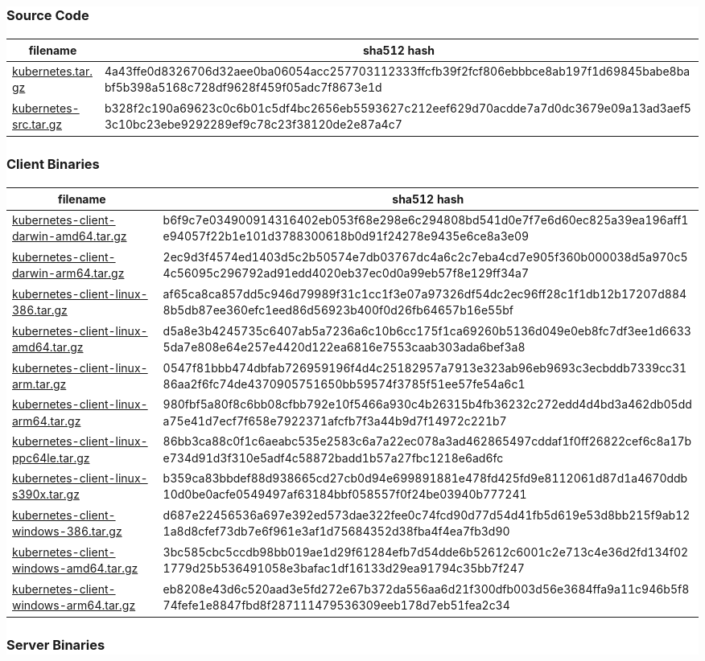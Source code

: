 

### Source Code

filename | sha512 hash
-------- | -----------
[kubernetes.tar.gz](https://dl.k8s.io/v1.30.6/kubernetes.tar.gz) | 4a43ffe0d8326706d32aee0ba06054acc257703112333ffcfb39f2fcf806ebbbce8ab197f1d69845babe8babf5b398a5168c728df9628f459f05adc7f8673e1d
[kubernetes-src.tar.gz](https://dl.k8s.io/v1.30.6/kubernetes-src.tar.gz) | b328f2c190a69623c0c6b01c5df4bc2656eb5593627c212eef629d70acdde7a7d0dc3679e09a13ad3aef53c10bc23ebe9292289ef9c78c23f38120de2e87a4c7

### Client Binaries

filename | sha512 hash
-------- | -----------
[kubernetes-client-darwin-amd64.tar.gz](https://dl.k8s.io/v1.30.6/kubernetes-client-darwin-amd64.tar.gz) | b6f9c7e034900914316402eb053f68e298e6c294808bd541d0e7f7e6d60ec825a39ea196aff1e94057f22b1e101d3788300618b0d91f24278e9435e6ce8a3e09
[kubernetes-client-darwin-arm64.tar.gz](https://dl.k8s.io/v1.30.6/kubernetes-client-darwin-arm64.tar.gz) | 2ec9d3f4574ed1403d5c2b50574e7db03767dc4a6c2c7eba4cd7e905f360b000038d5a970c54c56095c296792ad91edd4020eb37ec0d0a99eb57f8e129ff34a7
[kubernetes-client-linux-386.tar.gz](https://dl.k8s.io/v1.30.6/kubernetes-client-linux-386.tar.gz) | af65ca8ca857dd5c946d79989f31c1cc1f3e07a97326df54dc2ec96ff28c1f1db12b17207d8848b5db87ee360efc1eed86d56923b400f0d26fb64657b16e55bf
[kubernetes-client-linux-amd64.tar.gz](https://dl.k8s.io/v1.30.6/kubernetes-client-linux-amd64.tar.gz) | d5a8e3b4245735c6407ab5a7236a6c10b6cc175f1ca69260b5136d049e0eb8fc7df3ee1d66335da7e808e64e257e4420d122ea6816e7553caab303ada6bef3a8
[kubernetes-client-linux-arm.tar.gz](https://dl.k8s.io/v1.30.6/kubernetes-client-linux-arm.tar.gz) | 0547f81bbb474dbfab726959196f4d4c25182957a7913e323ab96eb9693c3ecbddb7339cc3186aa2f6fc74de4370905751650bb59574f3785f51ee57fe54a6c1
[kubernetes-client-linux-arm64.tar.gz](https://dl.k8s.io/v1.30.6/kubernetes-client-linux-arm64.tar.gz) | 980fbf5a80f8c6bb08cfbb792e10f5466a930c4b26315b4fb36232c272edd4d4bd3a462db05dda75e41d7ecf7f658e7922371afcfb7f3a44b9d7f14972c221b7
[kubernetes-client-linux-ppc64le.tar.gz](https://dl.k8s.io/v1.30.6/kubernetes-client-linux-ppc64le.tar.gz) | 86bb3ca88c0f1c6aeabc535e2583c6a7a22ec078a3ad462865497cddaf1f0ff26822cef6c8a17be734d91d3f310e5adf4c58872badd1b57a27fbc1218e6ad6fc
[kubernetes-client-linux-s390x.tar.gz](https://dl.k8s.io/v1.30.6/kubernetes-client-linux-s390x.tar.gz) | b359ca83bbdef88d938665cd27cb0d94e699891881e478fd425fd9e8112061d87d1a4670ddb10d0be0acfe0549497af63184bbf058557f0f24be03940b777241
[kubernetes-client-windows-386.tar.gz](https://dl.k8s.io/v1.30.6/kubernetes-client-windows-386.tar.gz) | d687e22456536a697e392ed573dae322fee0c74fcd90d77d54d41fb5d619e53d8bb215f9ab121a8d8cfef73db7e6f961e3af1d75684352d38fba4f4ea7fb3d90
[kubernetes-client-windows-amd64.tar.gz](https://dl.k8s.io/v1.30.6/kubernetes-client-windows-amd64.tar.gz) | 3bc585cbc5ccdb98bb019ae1d29f61284efb7d54dde6b52612c6001c2e713c4e36d2fd134f021779d25b536491058e3bafac1df16133d29ea91794c35bb7f247
[kubernetes-client-windows-arm64.tar.gz](https://dl.k8s.io/v1.30.6/kubernetes-client-windows-arm64.tar.gz) | eb8208e43d6c520aad3e5fd272e67b372da556aa6d21f300dfb003d56e3684ffa9a11c946b5f874fefe1e8847fbd8f287111479536309eeb178d7eb51fea2c34

### Server Binaries

